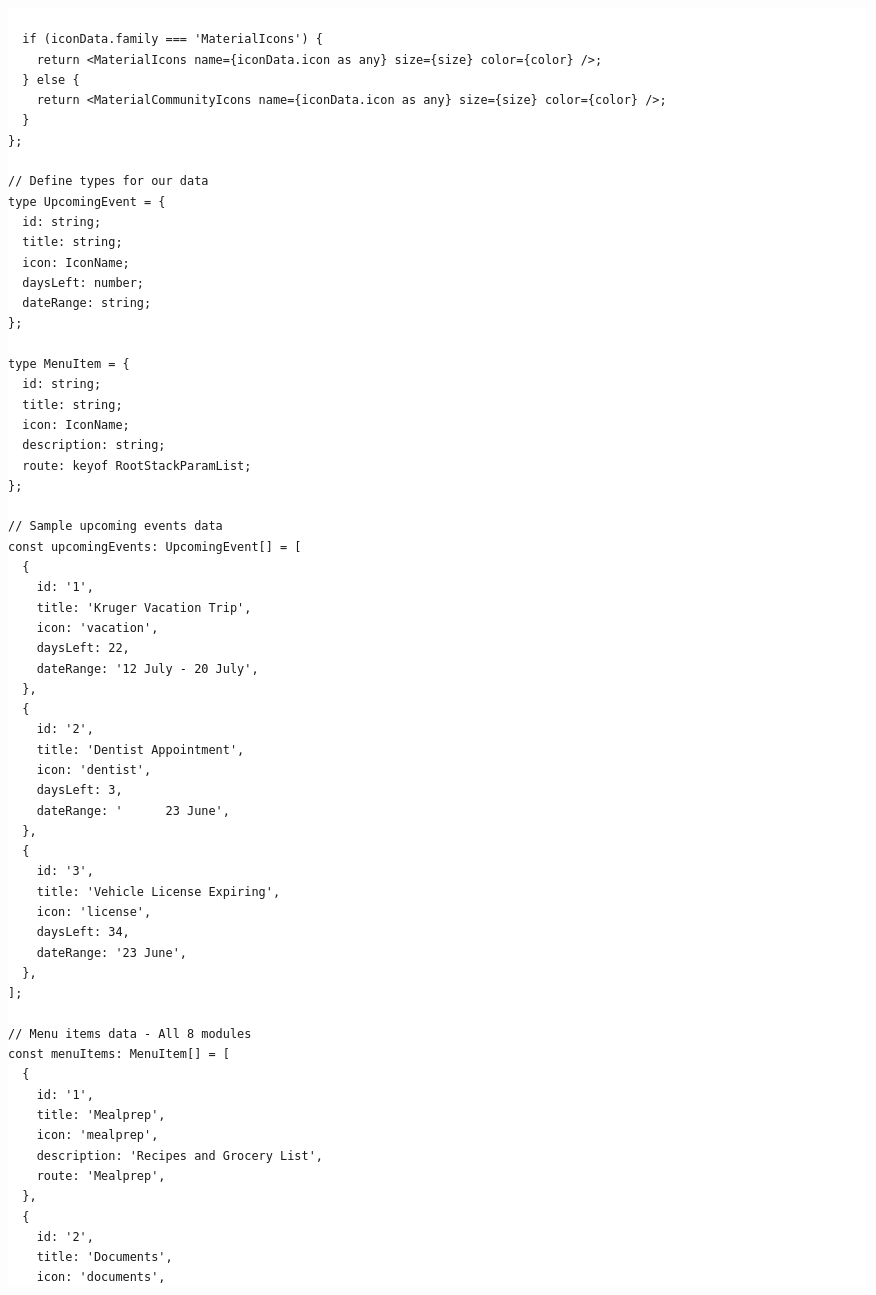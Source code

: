 ```typescriptreact
  
  if (iconData.family === 'MaterialIcons') {
    return <MaterialIcons name={iconData.icon as any} size={size} color={color} />;
  } else {
    return <MaterialCommunityIcons name={iconData.icon as any} size={size} color={color} />;
  }
};

// Define types for our data
type UpcomingEvent = {
  id: string;
  title: string;
  icon: IconName;
  daysLeft: number;
  dateRange: string;
};

type MenuItem = {
  id: string;
  title: string;
  icon: IconName;
  description: string;
  route: keyof RootStackParamList;
};

// Sample upcoming events data
const upcomingEvents: UpcomingEvent[] = [
  {
    id: '1',
    title: 'Kruger Vacation Trip',
    icon: 'vacation',
    daysLeft: 22,
    dateRange: '12 July - 20 July',
  },
  {
    id: '2',
    title: 'Dentist Appointment',
    icon: 'dentist',
    daysLeft: 3,
    dateRange: '      23 June',
  },
  {
    id: '3',
    title: 'Vehicle License Expiring',
    icon: 'license',
    daysLeft: 34,
    dateRange: '23 June',
  },
];

// Menu items data - All 8 modules
const menuItems: MenuItem[] = [
  {
    id: '1',
    title: 'Mealprep',
    icon: 'mealprep',
    description: 'Recipes and Grocery List',
    route: 'Mealprep',
  },
  {
    id: '2',
    title: 'Documents',
    icon: 'documents',
```